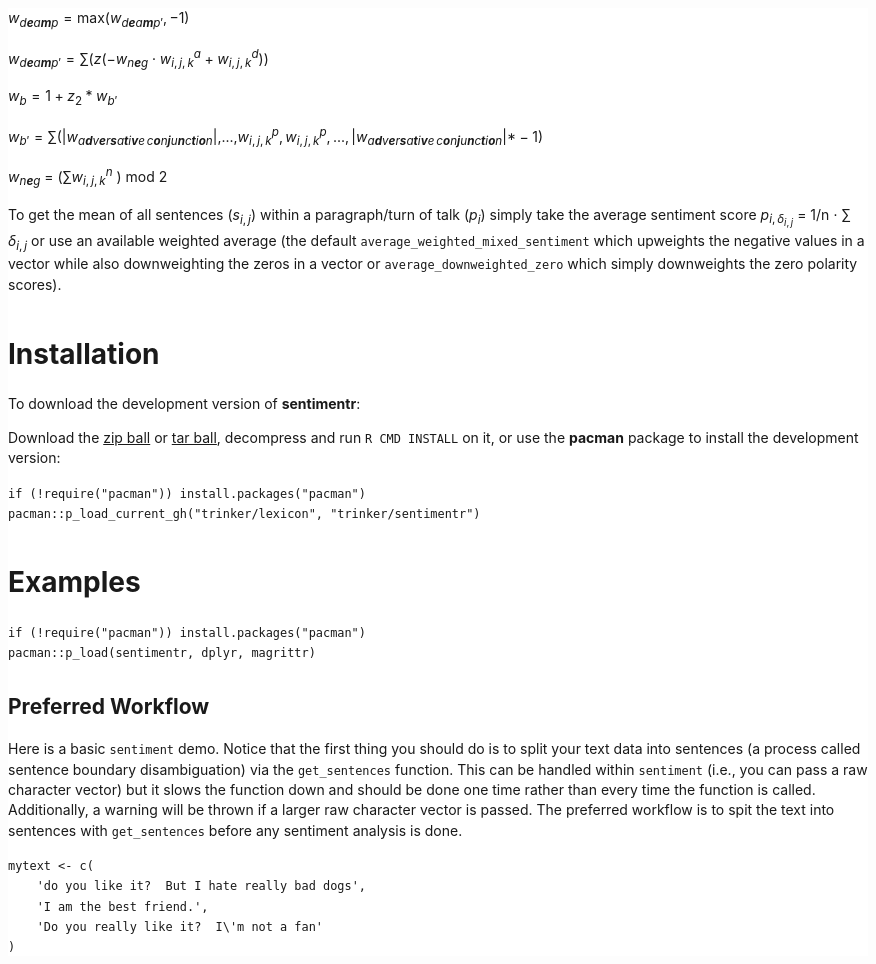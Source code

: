 *w*<sub>*d**e**a**m**p*</sub> = max(*w*<sub>*d**e**a**m**p*′</sub>, −1)

*w*<sub>*d**e**a**m**p*′</sub> = ∑(*z*(−*w*<sub>*n**e**g*</sub> ⋅ *w*<sub>*i*, *j*, *k*</sub><sup>*a*</sup> + *w*<sub>*i*, *j*, *k*</sub><sup>*d*</sup>))

*w*<sub>*b*</sub> = 1 + *z*<sub>2</sub> \* *w*<sub>*b*′</sub>

*w*<sub>*b*′</sub> = ∑(|*w*<sub>*a**d**v**e**r**s**a**t**i**v**e* *c**o**n**j**u**n**c**t**i**o**n*</sub>|,...,*w*<sub>*i*, *j*, *k*</sub><sup>*p*</sup>, *w*<sub>*i*, *j*, *k*</sub><sup>*p*</sup>, ..., |*w*<sub>*a**d**v**e**r**s**a**t**i**v**e* *c**o**n**j**u**n**c**t**i**o**n*</sub>|\* − 1)

*w*<sub>*n**e**g*</sub> = (∑*w*<sub>*i*, *j*, *k*</sub><sup>*n*</sup> )
mod 2

To get the mean of all sentences (*s*<sub>*i*, *j*</sub>) within a
paragraph/turn of talk (*p*<sub>*i*</sub>) simply take the average
sentiment score *p*<sub>*i*, *δ*<sub>*i*, *j*</sub></sub> = 1/n ⋅ ∑
*δ*<sub>*i*, *j*</sub> or use an available weighted average (the default
`average_weighted_mixed_sentiment` which upweights the negative values
in a vector while also downweighting the zeros in a vector or
`average_downweighted_zero` which simply downweights the zero polarity
scores).

Installation
============

To download the development version of **sentimentr**:

Download the [zip
ball](https://github.com/trinker/sentimentr/zipball/master) or [tar
ball](https://github.com/trinker/sentimentr/tarball/master), decompress
and run `R CMD INSTALL` on it, or use the **pacman** package to install
the development version:

    if (!require("pacman")) install.packages("pacman")
    pacman::p_load_current_gh("trinker/lexicon", "trinker/sentimentr")

Examples
========

    if (!require("pacman")) install.packages("pacman")
    pacman::p_load(sentimentr, dplyr, magrittr)

Preferred Workflow
------------------

Here is a basic `sentiment` demo. Notice that the first thing you should
do is to split your text data into sentences (a process called sentence
boundary disambiguation) via the `get_sentences` function. This can be
handled within `sentiment` (i.e., you can pass a raw character vector)
but it slows the function down and should be done one time rather than
every time the function is called. Additionally, a warning will be
thrown if a larger raw character vector is passed. The preferred
workflow is to spit the text into sentences with `get_sentences` before
any sentiment analysis is done.

    mytext <- c(
        'do you like it?  But I hate really bad dogs',
        'I am the best friend.',
        'Do you really like it?  I\'m not a fan'
    )

